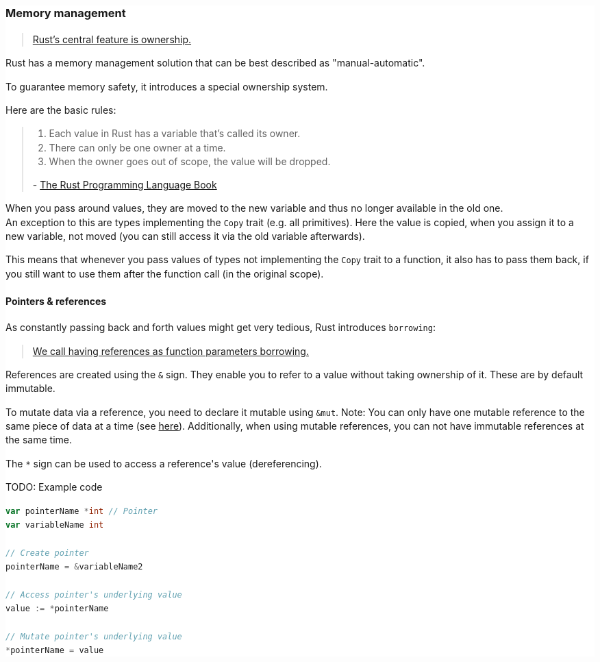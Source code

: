 ### Memory management
> [Rust’s central feature is ownership.](https://doc.rust-lang.org/stable/book/second-edition/ch04-01-what-is-ownership.html)

Rust has a memory management solution that can be best described as "manual-automatic".

To guarantee memory safety, it introduces a special ownership system.

Here are the basic rules:
> 1. Each value in Rust has a variable that’s called its owner.
> 2. There can only be one owner at a time.  
> 3. When the owner goes out of scope, the value will be dropped.
>
> \- [The Rust Programming Language Book](https://doc.rust-lang.org/stable/book/second-edition/ch04-01-what-is-ownership.html#ownership-rules)

When you pass around values, they are moved to the new variable and thus no longer available in the old one.  
An exception to this are types implementing the ```Copy``` trait (e.g. all primitives). Here the value is copied, when you assign it to a new variable, not moved (you can still access it via the old variable afterwards).

This means that whenever you pass values of types not implementing the ```Copy``` trait to a function, it also has to pass them back, if you still want to use them after the function call (in the original scope).

#### Pointers & references
As constantly passing back and forth values might get very tedious, Rust introduces ```borrowing```:

> [We call having references as function parameters borrowing.](https://doc.rust-lang.org/stable/book/second-edition/ch04-02-references-and-borrowing.html)

References are created using the ```&``` sign. They enable you to refer to a value without taking ownership of it. These are by default immutable.

To mutate data via a reference, you need to declare it mutable using ```&mut```. Note: You can only have one mutable reference to the same piece of data at a time (see [here](https://doc.rust-lang.org/stable/book/second-edition/ch04-02-references-and-borrowing.html#mutable-references)). Additionally, when using mutable references, you can not have immutable references at the same time.

The ```*``` sign can be used to access a reference's value (dereferencing).

TODO: Example code

```go
var pointerName *int // Pointer
var variableName int

// Create pointer
pointerName = &variableName2

// Access pointer's underlying value
value := *pointerName

// Mutate pointer's underlying value
*pointerName = value
```
